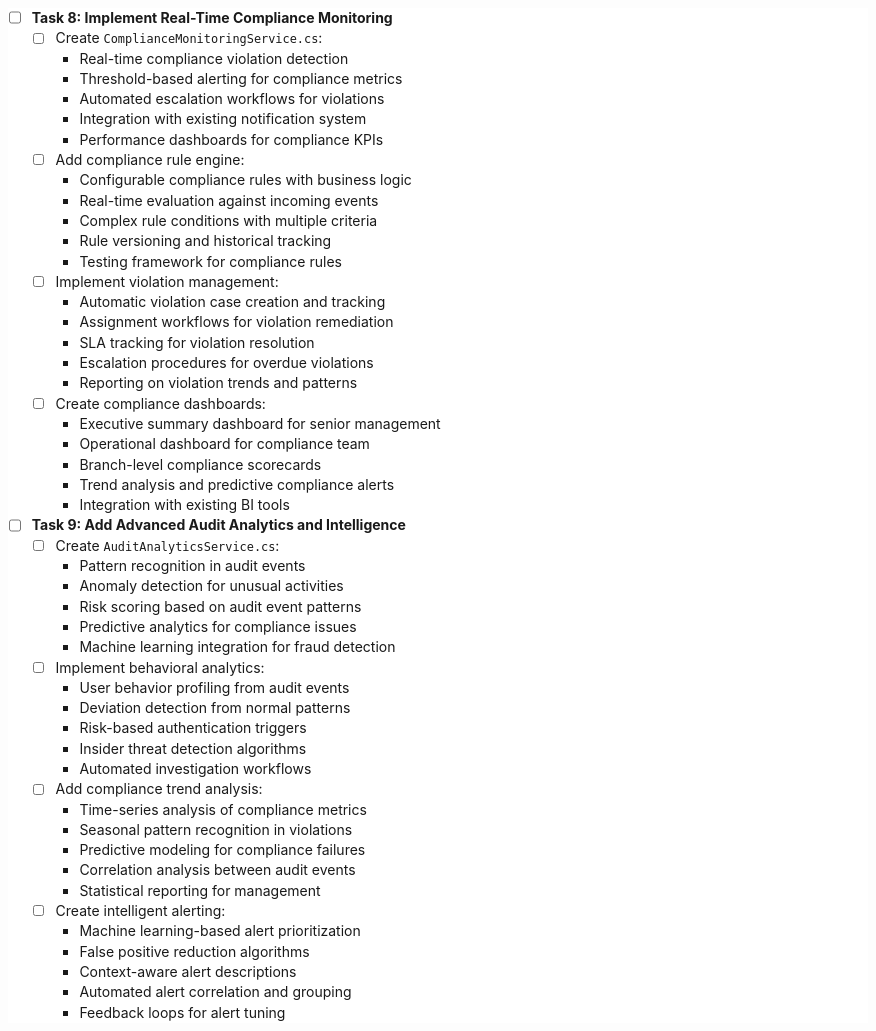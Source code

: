 - [ ] **Task 8: Implement Real-Time Compliance Monitoring**
  - [ ] Create `ComplianceMonitoringService.cs`:
    - Real-time compliance violation detection
    - Threshold-based alerting for compliance metrics
    - Automated escalation workflows for violations
    - Integration with existing notification system
    - Performance dashboards for compliance KPIs
  - [ ] Add compliance rule engine:
    - Configurable compliance rules with business logic
    - Real-time evaluation against incoming events
    - Complex rule conditions with multiple criteria
    - Rule versioning and historical tracking
    - Testing framework for compliance rules
  - [ ] Implement violation management:
    - Automatic violation case creation and tracking
    - Assignment workflows for violation remediation
    - SLA tracking for violation resolution
    - Escalation procedures for overdue violations
    - Reporting on violation trends and patterns
  - [ ] Create compliance dashboards:
    - Executive summary dashboard for senior management
    - Operational dashboard for compliance team
    - Branch-level compliance scorecards
    - Trend analysis and predictive compliance alerts
    - Integration with existing BI tools

- [ ] **Task 9: Add Advanced Audit Analytics and Intelligence**
  - [ ] Create `AuditAnalyticsService.cs`:
    - Pattern recognition in audit events
    - Anomaly detection for unusual activities
    - Risk scoring based on audit event patterns
    - Predictive analytics for compliance issues
    - Machine learning integration for fraud detection
  - [ ] Implement behavioral analytics:
    - User behavior profiling from audit events
    - Deviation detection from normal patterns
    - Risk-based authentication triggers
    - Insider threat detection algorithms
    - Automated investigation workflows
  - [ ] Add compliance trend analysis:
    - Time-series analysis of compliance metrics
    - Seasonal pattern recognition in violations
    - Predictive modeling for compliance failures
    - Correlation analysis between audit events
    - Statistical reporting for management
  - [ ] Create intelligent alerting:
    - Machine learning-based alert prioritization
    - False positive reduction algorithms
    - Context-aware alert descriptions
    - Automated alert correlation and grouping
    - Feedback loops for alert tuning
